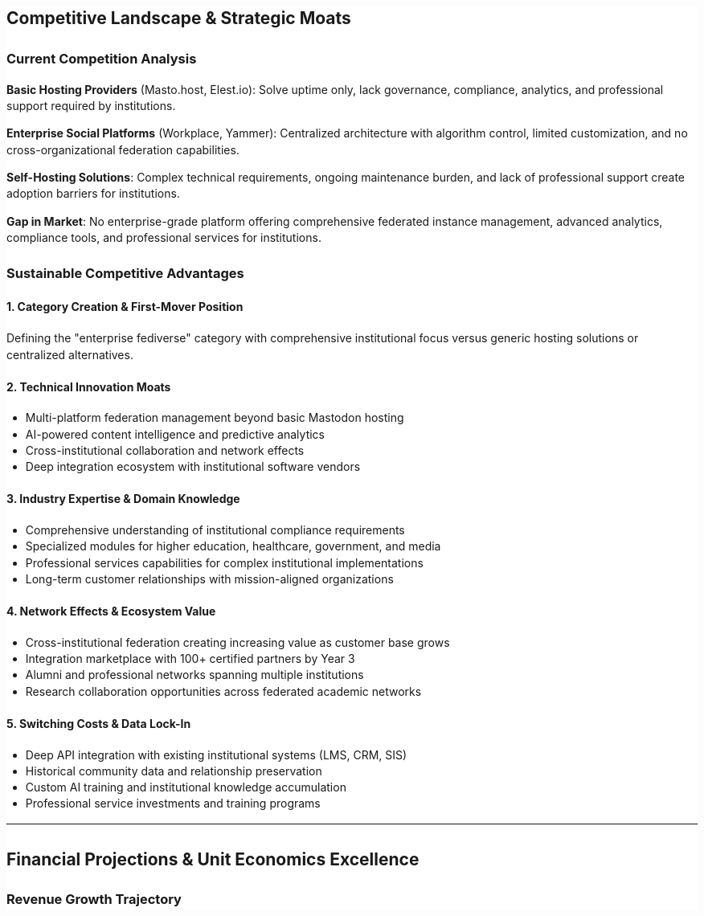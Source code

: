 
## Competitive Landscape & Strategic Moats

### Current Competition Analysis

**Basic Hosting Providers** (Masto.host, Elest.io): Solve uptime only, lack governance, compliance, analytics, and professional support required by institutions.

**Enterprise Social Platforms** (Workplace, Yammer): Centralized architecture with algorithm control, limited customization, and no cross-organizational federation capabilities.

**Self-Hosting Solutions**: Complex technical requirements, ongoing maintenance burden, and lack of professional support create adoption barriers for institutions.

**Gap in Market**: No enterprise-grade platform offering comprehensive federated instance management, advanced analytics, compliance tools, and professional services for institutions.

### Sustainable Competitive Advantages

#### 1. Category Creation & First-Mover Position
Defining the "enterprise fediverse" category with comprehensive institutional focus versus generic hosting solutions or centralized alternatives.

#### 2. Technical Innovation Moats
- Multi-platform federation management beyond basic Mastodon hosting
- AI-powered content intelligence and predictive analytics
- Cross-institutional collaboration and network effects
- Deep integration ecosystem with institutional software vendors

#### 3. Industry Expertise & Domain Knowledge
- Comprehensive understanding of institutional compliance requirements
- Specialized modules for higher education, healthcare, government, and media
- Professional services capabilities for complex institutional implementations
- Long-term customer relationships with mission-aligned organizations

#### 4. Network Effects & Ecosystem Value
- Cross-institutional federation creating increasing value as customer base grows
- Integration marketplace with 100+ certified partners by Year 3
- Alumni and professional networks spanning multiple institutions
- Research collaboration opportunities across federated academic networks

#### 5. Switching Costs & Data Lock-In
- Deep API integration with existing institutional systems (LMS, CRM, SIS)
- Historical community data and relationship preservation
- Custom AI training and institutional knowledge accumulation
- Professional service investments and training programs

---

## Financial Projections & Unit Economics Excellence

### Revenue Growth Trajectory
